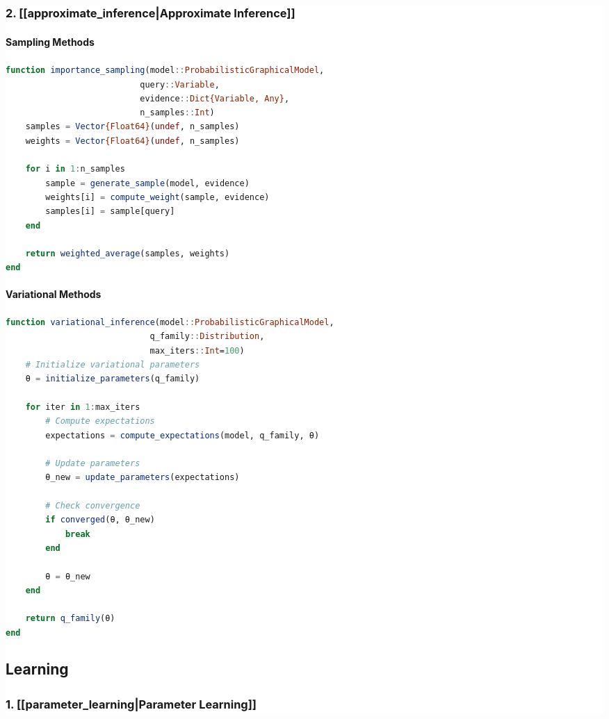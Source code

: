 ### 2. [[approximate_inference|Approximate Inference]]

#### Sampling Methods
```julia
function importance_sampling(model::ProbabilisticGraphicalModel,
                           query::Variable,
                           evidence::Dict{Variable, Any},
                           n_samples::Int)
    samples = Vector{Float64}(undef, n_samples)
    weights = Vector{Float64}(undef, n_samples)
    
    for i in 1:n_samples
        sample = generate_sample(model, evidence)
        weights[i] = compute_weight(sample, evidence)
        samples[i] = sample[query]
    end
    
    return weighted_average(samples, weights)
end
```

#### Variational Methods
```julia
function variational_inference(model::ProbabilisticGraphicalModel,
                             q_family::Distribution,
                             max_iters::Int=100)
    # Initialize variational parameters
    θ = initialize_parameters(q_family)
    
    for iter in 1:max_iters
        # Compute expectations
        expectations = compute_expectations(model, q_family, θ)
        
        # Update parameters
        θ_new = update_parameters(expectations)
        
        # Check convergence
        if converged(θ, θ_new)
            break
        end
        
        θ = θ_new
    end
    
    return q_family(θ)
end
```

## Learning

### 1. [[parameter_learning|Parameter Learning]]
